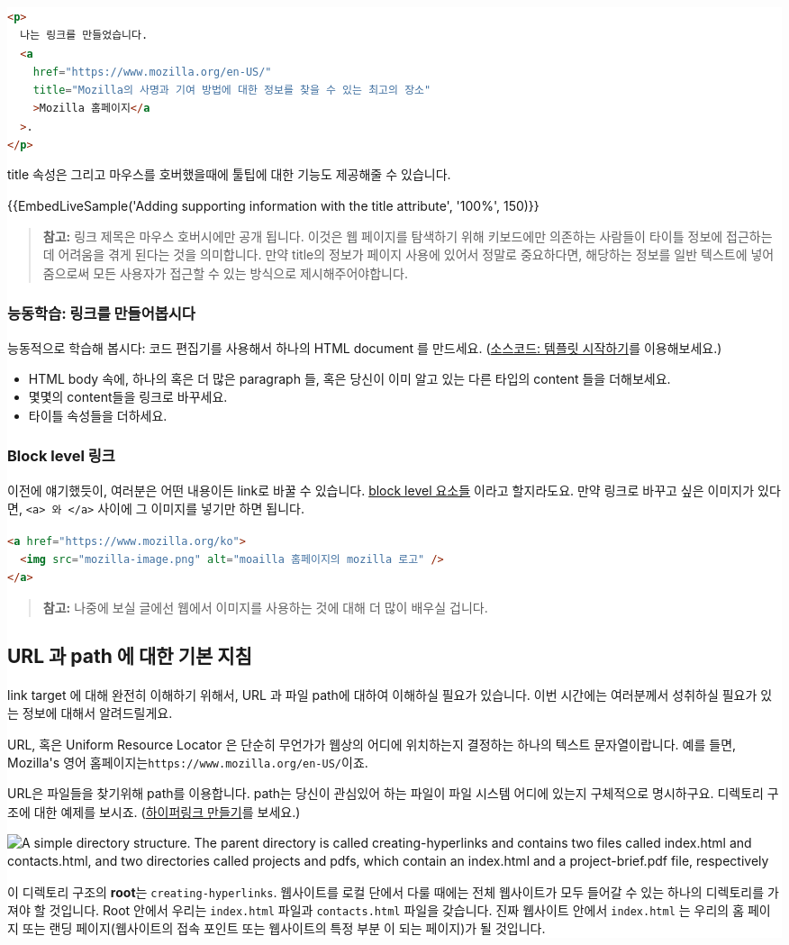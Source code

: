 ```html
<p>
  나는 링크를 만들었습니다.
  <a
    href="https://www.mozilla.org/en-US/"
    title="Mozilla의 사명과 기여 방법에 대한 정보를 찾을 수 있는 최고의 장소"
    >Mozilla 홈페이지</a
  >.
</p>
```

title 속성은 그리고 마우스를 호버했을때에 툴팁에 대한 기능도 제공해줄 수 있습니다.

{{EmbedLiveSample('Adding supporting information with the title attribute', '100%', 150)}}

> **참고:** 링크 제목은 마우스 호버시에만 공개 됩니다. 이것은 웹 페이지를 탐색하기 위해 키보드에만 의존하는 사람들이 타이틀 정보에 접근하는데 어려움을 겪게 된다는 것을 의미합니다. 만약 title의 정보가 페이지 사용에 있어서 정말로 중요하다면, 해당하는 정보를 일반 텍스트에 넣어줌으로써 모든 사용자가 접근할 수 있는 방식으로 제시해주어야합니다.

### 능동학습: 링크를 만들어봅시다

능동적으로 학습해 봅시다: 코드 편집기를 사용해서 하나의 HTML document 를 만드세요. ([소스코드: 템플릿 시작하기](https://github.com/mdn/learning-area/blob/master/html/introduction-to-html/getting-started/index.html)를 이용해보세요.)

- HTML body 속에, 하나의 혹은 더 많은 paragraph 들, 혹은 당신이 이미 알고 있는 다른 타입의 content 들을 더해보세요.
- 몇몇의 content들을 링크로 바꾸세요.
- 타이틀 속성들을 더하세요.

### Block level 링크

이전에 얘기했듯이, 여러분은 어떤 내용이든 link로 바꿀 수 있습니다. [block level 요소들](/en-US/Learn/HTML/Introduction_to_HTML/Getting_started#Block_versus_inline_elements) 이라고 할지라도요. 만약 링크로 바꾸고 싶은 이미지가 있다면, `<a> 와 </a>` 사이에 그 이미지를 넣기만 하면 됩니다.

```html
<a href="https://www.mozilla.org/ko">
  <img src="mozilla-image.png" alt="moailla 홈페이지의 mozilla 로고" />
</a>
```

> **참고:** 나중에 보실 글에선 웹에서 이미지를 사용하는 것에 대해 더 많이 배우실 겁니다.

## URL 과 path 에 대한 기본 지침

link target 에 대해 완전히 이해하기 위해서, URL 과 파일 path에 대하여 이해하실 필요가 있습니다. 이번 시간에는 여러분께서 성취하실 필요가 있는 정보에 대해서 알려드릴게요.

URL, 혹은 Uniform Resource Locator 은 단순히 무언가가 웹상의 어디에 위치하는지 결정하는 하나의 텍스트 문자열이랍니다. 예를 들면, Mozilla's 영어 홈페이지는`https://www.mozilla.org/en-US/`이죠.

URL은 파일들을 찾기위해 path를 이용합니다. path는 당신이 관심있어 하는 파일이 파일 시스템 어디에 있는지 구체적으로 명시하구요. 디렉토리 구조에 대한 예제를 보시죠. ([하이퍼링크 만들기](https://github.com/mdn/learning-area/tree/master/html/introduction-to-html/creating-hyperlinks)를 보세요.)

![A simple directory structure. The parent directory is called creating-hyperlinks and contains two files called index.html and contacts.html, and two directories called projects and pdfs, which contain an index.html and a project-brief.pdf file, respectively](simple-directory.png)

이 디렉토리 구조의 **root**는 `creating-hyperlinks`. 웹사이트를 로컬 단에서 다룰 때에는 전체 웹사이트가 모두 들어갈 수 있는 하나의 디렉토리를 가져야 할 것입니다. Root 안에서 우리는 `index.html` 파일과 `contacts.html` 파일을 갖습니다. 진짜 웹사이트 안에서 `index.html` 는 우리의 홈 페이지 또는 랜딩 페이지(웹사이트의 접속 포인트 또는 웹사이트의 특정 부분 이 되는 페이지)가 될 것입니다.
